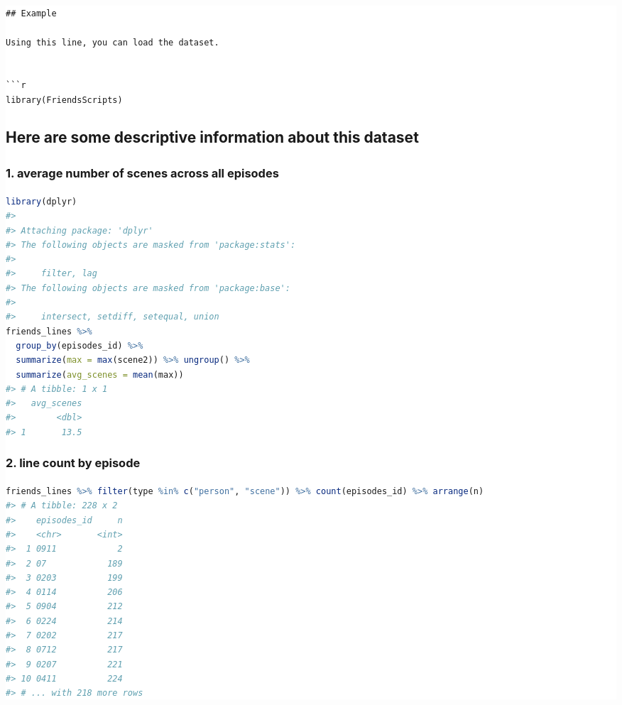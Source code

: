 
    ## Example
    
    Using this line, you can load the dataset. 
    
    
    ```r
    library(FriendsScripts)

## Here are some descriptive information about this dataset

### 1\. average number of scenes across all episodes

``` r
library(dplyr)
#> 
#> Attaching package: 'dplyr'
#> The following objects are masked from 'package:stats':
#> 
#>     filter, lag
#> The following objects are masked from 'package:base':
#> 
#>     intersect, setdiff, setequal, union
friends_lines %>%
  group_by(episodes_id) %>%
  summarize(max = max(scene2)) %>% ungroup() %>%
  summarize(avg_scenes = mean(max))
#> # A tibble: 1 x 1
#>   avg_scenes
#>        <dbl>
#> 1       13.5
```

### 2\. line count by episode

``` r
friends_lines %>% filter(type %in% c("person", "scene")) %>% count(episodes_id) %>% arrange(n)
#> # A tibble: 228 x 2
#>    episodes_id     n
#>    <chr>       <int>
#>  1 0911            2
#>  2 07            189
#>  3 0203          199
#>  4 0114          206
#>  5 0904          212
#>  6 0224          214
#>  7 0202          217
#>  8 0712          217
#>  9 0207          221
#> 10 0411          224
#> # ... with 218 more rows
```
